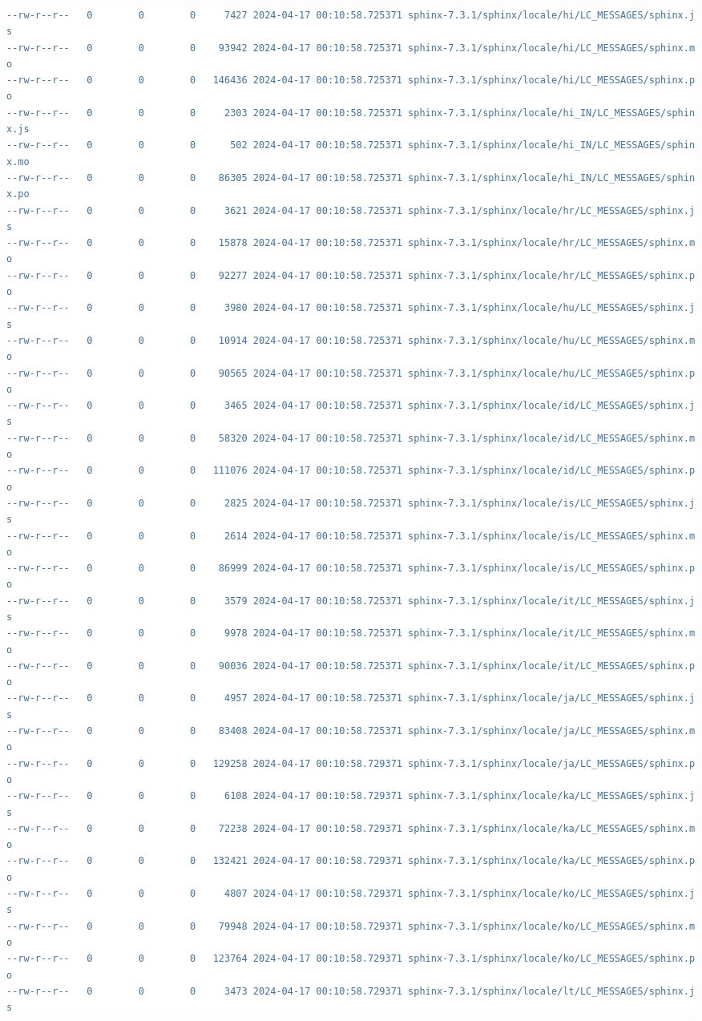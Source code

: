 ```diff
--rw-r--r--   0        0        0     7427 2024-04-17 00:10:58.725371 sphinx-7.3.1/sphinx/locale/hi/LC_MESSAGES/sphinx.js
--rw-r--r--   0        0        0    93942 2024-04-17 00:10:58.725371 sphinx-7.3.1/sphinx/locale/hi/LC_MESSAGES/sphinx.mo
--rw-r--r--   0        0        0   146436 2024-04-17 00:10:58.725371 sphinx-7.3.1/sphinx/locale/hi/LC_MESSAGES/sphinx.po
--rw-r--r--   0        0        0     2303 2024-04-17 00:10:58.725371 sphinx-7.3.1/sphinx/locale/hi_IN/LC_MESSAGES/sphinx.js
--rw-r--r--   0        0        0      502 2024-04-17 00:10:58.725371 sphinx-7.3.1/sphinx/locale/hi_IN/LC_MESSAGES/sphinx.mo
--rw-r--r--   0        0        0    86305 2024-04-17 00:10:58.725371 sphinx-7.3.1/sphinx/locale/hi_IN/LC_MESSAGES/sphinx.po
--rw-r--r--   0        0        0     3621 2024-04-17 00:10:58.725371 sphinx-7.3.1/sphinx/locale/hr/LC_MESSAGES/sphinx.js
--rw-r--r--   0        0        0    15878 2024-04-17 00:10:58.725371 sphinx-7.3.1/sphinx/locale/hr/LC_MESSAGES/sphinx.mo
--rw-r--r--   0        0        0    92277 2024-04-17 00:10:58.725371 sphinx-7.3.1/sphinx/locale/hr/LC_MESSAGES/sphinx.po
--rw-r--r--   0        0        0     3980 2024-04-17 00:10:58.725371 sphinx-7.3.1/sphinx/locale/hu/LC_MESSAGES/sphinx.js
--rw-r--r--   0        0        0    10914 2024-04-17 00:10:58.725371 sphinx-7.3.1/sphinx/locale/hu/LC_MESSAGES/sphinx.mo
--rw-r--r--   0        0        0    90565 2024-04-17 00:10:58.725371 sphinx-7.3.1/sphinx/locale/hu/LC_MESSAGES/sphinx.po
--rw-r--r--   0        0        0     3465 2024-04-17 00:10:58.725371 sphinx-7.3.1/sphinx/locale/id/LC_MESSAGES/sphinx.js
--rw-r--r--   0        0        0    58320 2024-04-17 00:10:58.725371 sphinx-7.3.1/sphinx/locale/id/LC_MESSAGES/sphinx.mo
--rw-r--r--   0        0        0   111076 2024-04-17 00:10:58.725371 sphinx-7.3.1/sphinx/locale/id/LC_MESSAGES/sphinx.po
--rw-r--r--   0        0        0     2825 2024-04-17 00:10:58.725371 sphinx-7.3.1/sphinx/locale/is/LC_MESSAGES/sphinx.js
--rw-r--r--   0        0        0     2614 2024-04-17 00:10:58.725371 sphinx-7.3.1/sphinx/locale/is/LC_MESSAGES/sphinx.mo
--rw-r--r--   0        0        0    86999 2024-04-17 00:10:58.725371 sphinx-7.3.1/sphinx/locale/is/LC_MESSAGES/sphinx.po
--rw-r--r--   0        0        0     3579 2024-04-17 00:10:58.725371 sphinx-7.3.1/sphinx/locale/it/LC_MESSAGES/sphinx.js
--rw-r--r--   0        0        0     9978 2024-04-17 00:10:58.725371 sphinx-7.3.1/sphinx/locale/it/LC_MESSAGES/sphinx.mo
--rw-r--r--   0        0        0    90036 2024-04-17 00:10:58.725371 sphinx-7.3.1/sphinx/locale/it/LC_MESSAGES/sphinx.po
--rw-r--r--   0        0        0     4957 2024-04-17 00:10:58.725371 sphinx-7.3.1/sphinx/locale/ja/LC_MESSAGES/sphinx.js
--rw-r--r--   0        0        0    83408 2024-04-17 00:10:58.725371 sphinx-7.3.1/sphinx/locale/ja/LC_MESSAGES/sphinx.mo
--rw-r--r--   0        0        0   129258 2024-04-17 00:10:58.729371 sphinx-7.3.1/sphinx/locale/ja/LC_MESSAGES/sphinx.po
--rw-r--r--   0        0        0     6108 2024-04-17 00:10:58.729371 sphinx-7.3.1/sphinx/locale/ka/LC_MESSAGES/sphinx.js
--rw-r--r--   0        0        0    72238 2024-04-17 00:10:58.729371 sphinx-7.3.1/sphinx/locale/ka/LC_MESSAGES/sphinx.mo
--rw-r--r--   0        0        0   132421 2024-04-17 00:10:58.729371 sphinx-7.3.1/sphinx/locale/ka/LC_MESSAGES/sphinx.po
--rw-r--r--   0        0        0     4807 2024-04-17 00:10:58.729371 sphinx-7.3.1/sphinx/locale/ko/LC_MESSAGES/sphinx.js
--rw-r--r--   0        0        0    79948 2024-04-17 00:10:58.729371 sphinx-7.3.1/sphinx/locale/ko/LC_MESSAGES/sphinx.mo
--rw-r--r--   0        0        0   123764 2024-04-17 00:10:58.729371 sphinx-7.3.1/sphinx/locale/ko/LC_MESSAGES/sphinx.po
--rw-r--r--   0        0        0     3473 2024-04-17 00:10:58.729371 sphinx-7.3.1/sphinx/locale/lt/LC_MESSAGES/sphinx.js
```
